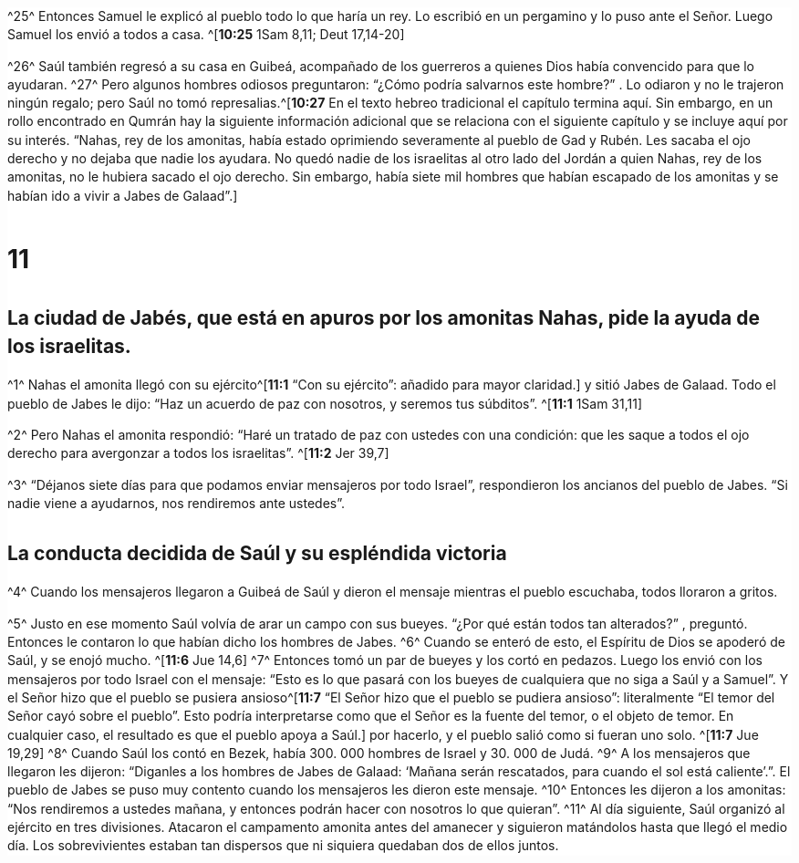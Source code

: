 ^25^ Entonces Samuel le explicó al pueblo todo lo que haría un rey. Lo escribió en un pergamino y lo puso ante el Señor. Luego Samuel los envió a todos a casa. ^[**10:25** 1Sam 8,11; Deut 17,14-20] 


^26^ Saúl también regresó a su casa en Guibeá, acompañado de los guerreros a quienes Dios había convencido para que lo ayudaran. ^27^ Pero algunos hombres odiosos preguntaron: “¿Cómo podría salvarnos este hombre?” . Lo odiaron y no le trajeron ningún regalo; pero Saúl no tomó represalias.^[**10:27** En el texto hebreo tradicional el capítulo termina aquí. Sin embargo, en un rollo encontrado en Qumrán hay la siguiente información adicional que se relaciona con el siguiente capítulo y se incluye aquí por su interés. “Nahas, rey de los amonitas, había estado oprimiendo severamente al pueblo de Gad y Rubén. Les sacaba el ojo derecho y no dejaba que nadie los ayudara. No quedó nadie de los israelitas al otro lado del Jordán a quien Nahas, rey de los amonitas, no le hubiera sacado el ojo derecho. Sin embargo, había siete mil hombres que habían escapado de los amonitas y se habían ido a vivir a Jabes de Galaad”.]


# 11 
## La ciudad de Jabés, que está en apuros por los amonitas Nahas, pide la ayuda de los israelitas.
^1^ Nahas el amonita llegó con su ejército^[**11:1** “Con su ejército”: añadido para mayor claridad.] y sitió Jabes de Galaad. Todo el pueblo de Jabes le dijo: “Haz un acuerdo de paz con nosotros, y seremos tus súbditos”. ^[**11:1** 1Sam 31,11] 
 

^2^ Pero Nahas el amonita respondió: “Haré un tratado de paz con ustedes con una condición: que les saque a todos el ojo derecho para avergonzar a todos los israelitas”. ^[**11:2** Jer 39,7] 


^3^ “Déjanos siete días para que podamos enviar mensajeros por todo Israel”, respondieron los ancianos del pueblo de Jabes. “Si nadie viene a ayudarnos, nos rendiremos ante ustedes”. 

## La conducta decidida de Saúl y su espléndida victoria
^4^ Cuando los mensajeros llegaron a Guibeá de Saúl y dieron el mensaje mientras el pueblo escuchaba, todos lloraron a gritos. 

^5^ Justo en ese momento Saúl volvía de arar un campo con sus bueyes. “¿Por qué están todos tan alterados?” , preguntó. Entonces le contaron lo que habían dicho los hombres de Jabes. ^6^ Cuando se enteró de esto, el Espíritu de Dios se apoderó de Saúl, y se enojó mucho. ^[**11:6** Jue 14,6] ^7^ Entonces tomó un par de bueyes y los cortó en pedazos. Luego los envió con los mensajeros por todo Israel con el mensaje: “Esto es lo que pasará con los bueyes de cualquiera que no siga a Saúl y a Samuel”. Y el Señor hizo que el pueblo se pusiera ansioso^[**11:7** “El Señor hizo que el pueblo se pudiera ansioso”: literalmente “El temor del Señor cayó sobre el pueblo”. Esto podría interpretarse como que el Señor es la fuente del temor, o el objeto de temor. En cualquier caso, el resultado es que el pueblo apoya a Saúl.] por hacerlo, y el pueblo salió como si fueran uno solo. ^[**11:7** Jue 19,29] ^8^ Cuando Saúl los contó en Bezek, había 300. 000 hombres de Israel y 30. 000 de Judá. ^9^ A los mensajeros que llegaron les dijeron: “Diganles a los hombres de Jabes de Galaad: ‘Mañana serán rescatados, para cuando el sol está caliente’.”. El pueblo de Jabes se puso muy contento cuando los mensajeros les dieron este mensaje. ^10^ Entonces les dijeron a los amonitas: “Nos rendiremos a ustedes mañana, y entonces podrán hacer con nosotros lo que quieran”. ^11^ Al día siguiente, Saúl organizó al ejército en tres divisiones. Atacaron el campamento amonita antes del amanecer y siguieron matándolos hasta que llegó el medio día. Los sobrevivientes estaban tan dispersos que ni siquiera quedaban dos de ellos juntos. 
  